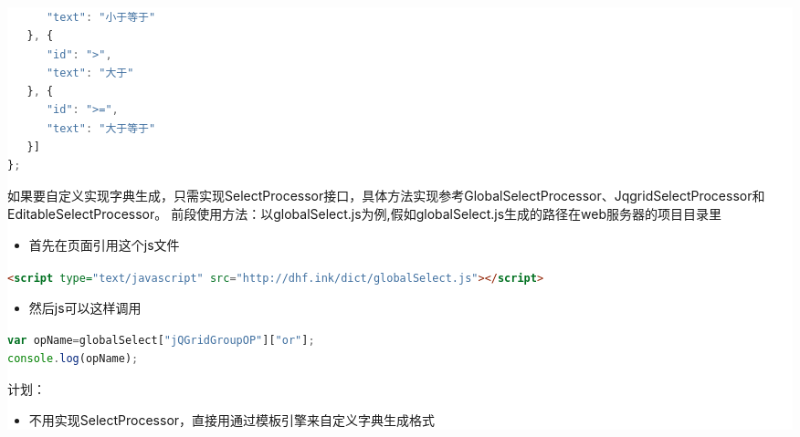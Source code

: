 ```javascript
      "text": "小于等于"
   }, {
      "id": ">",
      "text": "大于"
   }, {
      "id": ">=",
      "text": "大于等于"
   }]
};
```

如果要自定义实现字典生成，只需实现SelectProcessor接口，具体方法实现参考GlobalSelectProcessor、JqgridSelectProcessor和EditableSelectProcessor。
前段使用方法：以globalSelect.js为例,假如globalSelect.js生成的路径在web服务器的项目目录里
* 首先在页面引用这个js文件
```HTML
<script type="text/javascript" src="http://dhf.ink/dict/globalSelect.js"></script>
```

* 然后js可以这样调用
```javascript
var opName=globalSelect["jQGridGroupOP"]["or"];
console.log(opName);
```


计划：
* 不用实现SelectProcessor，直接用通过模板引擎来自定义字典生成格式


